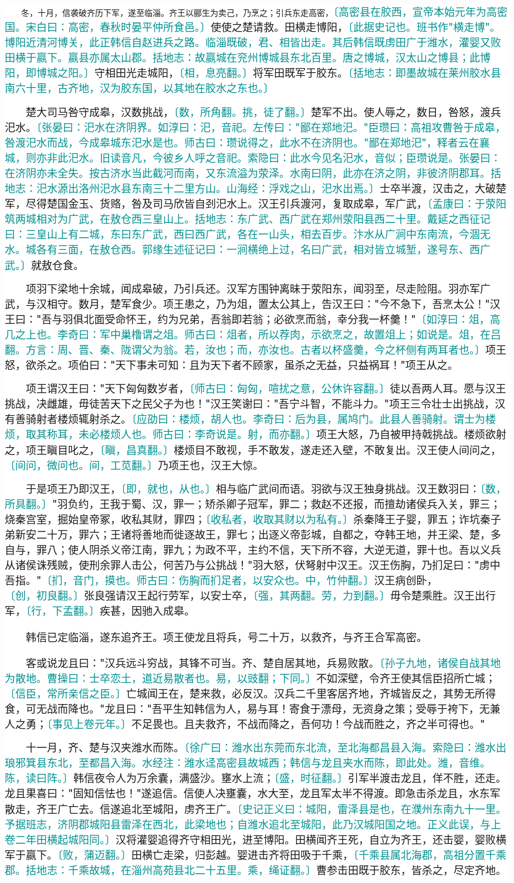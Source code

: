  　　冬，十月，信袭破齐历下军，遂至临淄。齐王以郦生为卖己，乃烹之；引兵东走高密，</font><font size=4px color="#009090"><font size=4px>〔高密县在胶西，宣帝本始元年为高密国。宋白曰：高密，春秋时晏平仲所食邑。〕</font></font><font size=4px>使使之楚请救。田横走博阳，</font><font size=4px color="#009090"><font size=4px>〔此据史记也。班书作"横走博"。博阳近清河博关，此正韩信自赵进兵之路。临淄既破，君、相皆出走。其后韩信既虏田广于潍水，灌婴又败田横于嬴下。嬴县亦属太山郡。括地志：故嬴城在兖州博城县东北百里。唐之博城，汉太山之博县；此博阳，即博城之阳。〕</font></font><font size=4px>守相田光走城阳，</font><font size=4px color="#009090"><font size=4px>〔相，息亮翻。〕</font></font><font size=4px>将军田既军于胶东。</font><font size=4px color="#009090"><font size=4px>〔括地志：即墨故城在莱州胶水县南六十里，古齐地，汉为胶东国，以其地在胶水之东也。〕</font></font><font size=4px>

 　　楚大司马咎守成皋，汉数挑战，</font><font size=4px color="#009090"><font size=4px>〔数，所角翻。挑，徒了翻。〕</font></font><font size=4px>楚军不出。使人辱之，数日，咎怒，渡兵汜水。</font><font size=4px color="#009090"><font size=4px>〔张晏曰：汜水在济阴界。如淳曰：汜，音祀。左传曰："鄙在郑地汜。"臣瓒曰：高祖攻曹咎于成皋，咎渡汜水而战，今成皋城东汜水是也。师古曰：瓒说得之，此水不在济阴也。"鄙在郑地汜"，释者云在襄城，则亦非此汜水。旧读音凡，今彼乡人呼之音祀。索隐曰：此水今见名汜水，音似；臣瓒说是。张晏曰：在济阴亦未全失。按古济水当此截河而南，又东流溢为荥泽。水南曰阴，此亦在济之阴，非彼济阴郡耳。括地志：汜水源出洛州汜水县东南三十二里方山。山海经：浮戏之山，汜水出焉。〕</font></font><font size=4px>士卒半渡，汉击之，大破楚军，尽得楚国金玉、货赂，咎及司马欣皆自刭汜水上。汉王引兵渡河，复取成皋，军广武，</font><font size=4px color="#009090"><font size=4px>〔孟康曰：于荥阳筑两城相对为广武，在敖仓西三皇山上。括地志：东广武、西广武在郑州荥阳县西二十里。戴延之西征记曰：三皇山上有二城，东曰东广武，西曰西广武，各在一山头，相去百步。汴水从广涧中东南流，今涸无水。城各有三面，在敖仓西。郭缘生述征记曰：一涧横绝上过，名曰广武，相对皆立城堑，遂号东、西广武。〕</font></font><font size=4px>就敖仓食。

 　　项羽下梁地十余城，闻成皋破，乃引兵还。汉军方围钟离昧于荥阳东，闻羽至，尽走险阻。羽亦军广武，与汉相守。数月，楚军食少。项王患之，乃为俎，置太公其上，告汉王曰："今不急下，吾烹太公！"汉王曰："吾与羽俱北面受命怀王，约为兄弟，吾翁即若翁；必欲烹而翁，幸分我一杯羹！"</font><font size=4px color="#009090"><font size=4px>〔如淳曰：俎，高几之上也。李奇曰：军中巢橹谓之俎。师古曰：俎者，所以荐肉，示欲烹之，故置俎上；如说是。俎，在吕翻。方言：周、晋、秦、陇谓父为翁。若，汝也；而，亦汝也。古者以杯盛羹，今之杯侧有两耳者也。〕</font></font><font size=4px>项王怒，欲杀之。项伯曰："天下事未可知：且为天下者不顾家，虽杀之无益，只益祸耳！"项王从之。

 　　项王谓汉王曰："天下匈匈数岁者，</font><font size=4px color="#009090"><font size=4px>〔师古曰：匈匈，喧扰之意，公休许容翻。〕</font></font><font size=4px>徒以吾两人耳。愿与汉王挑战，决雌雄，毋徒苦天下之民父子为也！"汉王笑谢曰："吾宁斗智，不能斗力。"项王三令壮士出挑战，汉有善骑射者楼烦辄射杀之。</font><font size=4px color="#009090"><font size=4px>〔应劭曰：楼烦，胡人也。李奇曰：后为县，属鸠门。此县人善骑射。谓士为楼烦，取其称耳，未必楼烦人也。师古曰：李奇说是。射，而亦翻。〕</font></font><font size=4px>项王大怒，乃自被甲持戟挑战。楼烦欲射之，项王瞋目叱之，</font><font size=4px color="#009090"><font size=4px>〔瞋，昌真翻。〕</font></font><font size=4px>楼烦目不敢视，手不敢发，遂走还入壁，不敢复出。汉王使人间问之，</font><font size=4px color="#009090"><font size=4px>〔间问，微问也。间，工苋翻。〕</font></font><font size=4px>乃项王也，汉王大惊。

 　　于是项王乃即汉王，</font><font size=4px color="#009090"><font size=4px>〔即，就也，从也。〕</font></font><font size=4px>相与临广武间而语。羽欲与汉王独身挑战。汉王数羽曰：</font><font size=4px color="#009090"><font size=4px>〔数，所具翻。〕</font></font><font size=4px>"羽负约，王我于蜀、汉，罪一；矫杀卿子冠军，罪二；救赵不还报，而擅劫诸侯兵入关，罪三；烧秦宫室，掘始皇帝冢，收私其财，罪四；</font><font size=4px color="#009090"><font size=4px>〔收私者，收取其财以为私有。〕</font></font><font size=4px>杀秦降王子婴，罪五；诈坑秦子弟新安二十万，罪六；王诸将善地而徙逐故王，罪七；出逐义帝彭城，自都之，夺韩王地，并王梁、楚，多自与，罪八；使人阴杀义帝江南，罪九；为政不平，主约不信，天下所不容，大逆无道，罪十也。吾以义兵从诸侯诛残贼，使刑余罪人击公，何苦乃与公挑战！"羽大怒，伏弩射中汉王。汉王伤胸，乃扪足曰："虏中吾指。"</font><font size=4px color="#009090"><font size=4px>〔扪，音门，摸也。师古曰：伤胸而扪足者，以安众也。中，竹仲翻。〕</font></font><font size=4px>汉王病创卧，</font><font size=4px color="#009090"><font size=4px>〔创，初良翻。〕</font></font><font size=4px>张良强请汉王起行劳军，以安士卒，</font><font size=4px color="#009090"><font size=4px>〔强，其两翻。劳，力到翻。〕</font></font><font size=4px>毋令楚乘胜。汉王出行军，</font><font size=4px color="#009090"><font size=4px>〔行，下孟翻。〕</font></font><font size=4px>疾甚，因驰入成皋。

 　　韩信已定临淄，遂东追齐王。项王使龙且将兵，号二十万，以救齐，与齐王合军高密。

 　　客或说龙且曰："汉兵远斗穷战，其锋不可当。齐、楚自居其地，兵易败散。</font><font size=4px color="#009090"><font size=4px>〔孙子九地，诸侯自战其地为散地。曹操曰：士卒恋土，道近易散者也。易，以豉翻；下同。〕</font></font><font size=4px>不如深壁，令齐王使其信臣招所亡城；</font><font size=4px color="#009090"><font size=4px>〔信臣，常所亲信之臣。〕</font></font><font size=4px>亡城闻王在，楚来救，必反汉。汉兵二千里客居齐地，齐城皆反之，其势无所得食，可无战而降也。"龙且曰："吾平生知韩信为人，易与耳！寄食于漂母，无资身之策；受辱于袴下，无兼人之勇；</font><font size=4px color="#009090"><font size=4px>〔事见上卷元年。〕</font></font><font size=4px>不足畏也。且夫救齐，不战而降之，吾何功！今战而胜之，齐之半可得也。"

 　　十一月，齐、楚与汉夹潍水而陈。</font><font size=4px color="#009090"><font size=4px>〔徐广曰：潍水出东莞而东北流，至北海都昌县入海。索隐曰：潍水出琅邪箕县东北，至都昌入海。水经注：潍水迳高密县故城西；韩信与龙且夹水而陈，即此处。潍，音维。陈，读曰阵。〕</font></font><font size=4px>韩信夜令人为万余囊，满盛沙。壅水上流；</font><font size=4px color="#009090"><font size=4px>〔盛，时征翻。〕</font></font><font size=4px>引军半渡击龙且，佯不胜，还走。龙且果喜曰："固知信怯也！"遂追信。信使人决壅囊，水大至，龙且军太半不得渡。即急击杀龙且，水东军散走，齐王广亡去。信遂追北至城阳，虏齐王广。</font><font size=4px color="#009090"><font size=4px>〔史记正义曰：城阳，雷泽县是也，在濮州东南九十一里。予据班志，济阴郡城阳县雷泽在西北，此梁地也；自潍水追北至城阳，此乃汉城阳国之地。正义此误，与上卷二年田横起城阳同。〕</font></font><font size=4px>汉将灌婴追得齐守相田光，进至博阳。田横闻齐王死，自立为齐王，还击婴，婴败横军于嬴下。</font><font size=4px color="#009090"><font size=4px>〔败，蒲迈翻。〕</font></font><font size=4px>田横亡走梁，归彭越。婴进击齐将田吸于千乘，</font><font size=4px color="#009090"><font size=4px>〔千乘县属北海郡，高祖分置千乘郡。括地志：千乘故城，在淄州高苑县北二十五里。乘，绳证翻。〕</font></font><font size=4px>曹参击田既于胶东，皆杀之，尽定齐地。
